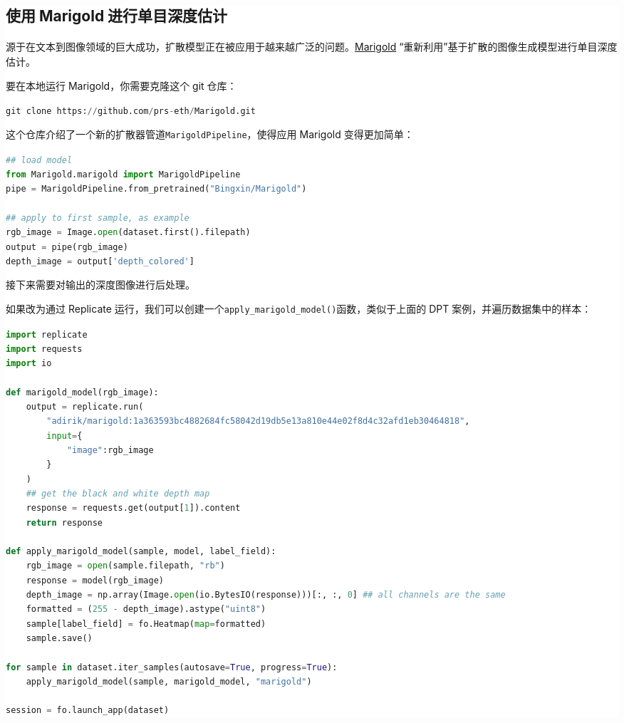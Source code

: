 ## 使用 Marigold 进行单目深度估计

源于在文本到图像领域的巨大成功，扩散模型正在被应用于越来越广泛的问题。[Marigold](https://huggingface.co/Bingxin/Marigold) “重新利用”基于扩散的图像生成模型进行单目深度估计。

要在本地运行 Marigold，你需要克隆这个 git 仓库：

```py
git clone https://github.com/prs-eth/Marigold.git
```

这个仓库介绍了一个新的扩散器管道`MarigoldPipeline`，使得应用 Marigold 变得更加简单：

```py
## load model
from Marigold.marigold import MarigoldPipeline
pipe = MarigoldPipeline.from_pretrained("Bingxin/Marigold")

## apply to first sample, as example
rgb_image = Image.open(dataset.first().filepath)
output = pipe(rgb_image)
depth_image = output['depth_colored']
```

接下来需要对输出的深度图像进行后处理。

如果改为通过 Replicate 运行，我们可以创建一个`apply_marigold_model()`函数，类似于上面的 DPT 案例，并遍历数据集中的样本：

```py
import replicate
import requests
import io

def marigold_model(rgb_image):
    output = replicate.run(
        "adirik/marigold:1a363593bc4882684fc58042d19db5e13a810e44e02f8d4c32afd1eb30464818",
        input={
            "image":rgb_image
        }
    )
    ## get the black and white depth map
    response = requests.get(output[1]).content
    return response

def apply_marigold_model(sample, model, label_field):
    rgb_image = open(sample.filepath, "rb")
    response = model(rgb_image)
    depth_image = np.array(Image.open(io.BytesIO(response)))[:, :, 0] ## all channels are the same
    formatted = (255 - depth_image).astype("uint8")
    sample[label_field] = fo.Heatmap(map=formatted)
    sample.save()

for sample in dataset.iter_samples(autosave=True, progress=True):
    apply_marigold_model(sample, marigold_model, "marigold")

session = fo.launch_app(dataset)
```
